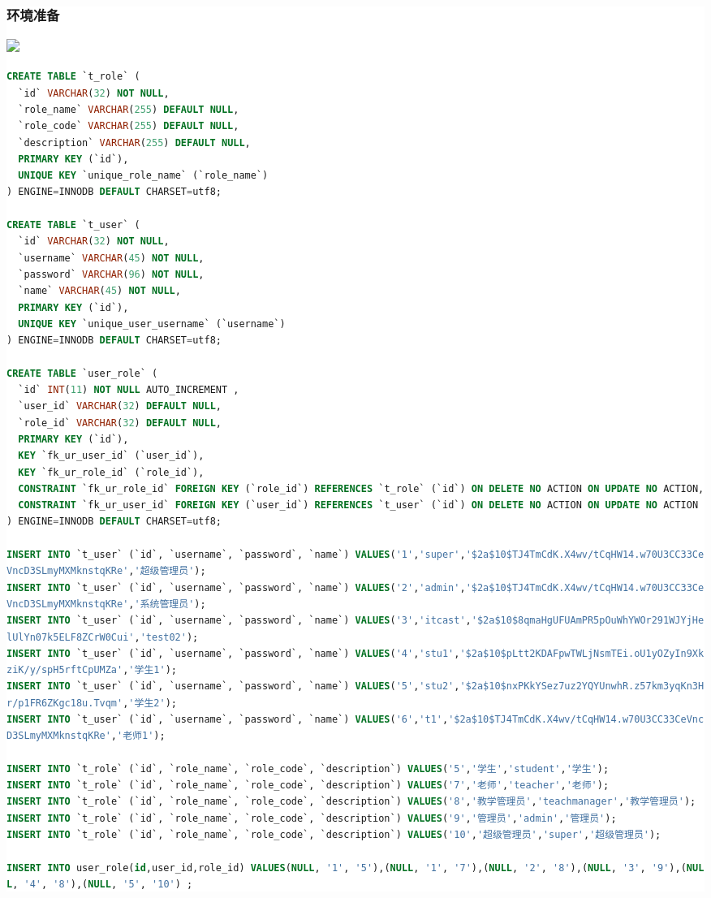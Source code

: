 ### 环境准备

![](https://cdn.jsdelivr.net/gh/Kele-Bingtang/static/img/MySQL/20211024150348.png)

```sql
CREATE TABLE `t_role` (
  `id` VARCHAR(32) NOT NULL,
  `role_name` VARCHAR(255) DEFAULT NULL,
  `role_code` VARCHAR(255) DEFAULT NULL,
  `description` VARCHAR(255) DEFAULT NULL,
  PRIMARY KEY (`id`),
  UNIQUE KEY `unique_role_name` (`role_name`)
) ENGINE=INNODB DEFAULT CHARSET=utf8;

CREATE TABLE `t_user` (
  `id` VARCHAR(32) NOT NULL,
  `username` VARCHAR(45) NOT NULL,
  `password` VARCHAR(96) NOT NULL,
  `name` VARCHAR(45) NOT NULL,
  PRIMARY KEY (`id`),
  UNIQUE KEY `unique_user_username` (`username`)
) ENGINE=INNODB DEFAULT CHARSET=utf8;

CREATE TABLE `user_role` (
  `id` INT(11) NOT NULL AUTO_INCREMENT ,
  `user_id` VARCHAR(32) DEFAULT NULL,
  `role_id` VARCHAR(32) DEFAULT NULL,
  PRIMARY KEY (`id`),
  KEY `fk_ur_user_id` (`user_id`),
  KEY `fk_ur_role_id` (`role_id`),
  CONSTRAINT `fk_ur_role_id` FOREIGN KEY (`role_id`) REFERENCES `t_role` (`id`) ON DELETE NO ACTION ON UPDATE NO ACTION,
  CONSTRAINT `fk_ur_user_id` FOREIGN KEY (`user_id`) REFERENCES `t_user` (`id`) ON DELETE NO ACTION ON UPDATE NO ACTION
) ENGINE=INNODB DEFAULT CHARSET=utf8;

INSERT INTO `t_user` (`id`, `username`, `password`, `name`) VALUES('1','super','$2a$10$TJ4TmCdK.X4wv/tCqHW14.w70U3CC33CeVncD3SLmyMXMknstqKRe','超级管理员');
INSERT INTO `t_user` (`id`, `username`, `password`, `name`) VALUES('2','admin','$2a$10$TJ4TmCdK.X4wv/tCqHW14.w70U3CC33CeVncD3SLmyMXMknstqKRe','系统管理员');
INSERT INTO `t_user` (`id`, `username`, `password`, `name`) VALUES('3','itcast','$2a$10$8qmaHgUFUAmPR5pOuWhYWOr291WJYjHelUlYn07k5ELF8ZCrW0Cui','test02');
INSERT INTO `t_user` (`id`, `username`, `password`, `name`) VALUES('4','stu1','$2a$10$pLtt2KDAFpwTWLjNsmTEi.oU1yOZyIn9XkziK/y/spH5rftCpUMZa','学生1');
INSERT INTO `t_user` (`id`, `username`, `password`, `name`) VALUES('5','stu2','$2a$10$nxPKkYSez7uz2YQYUnwhR.z57km3yqKn3Hr/p1FR6ZKgc18u.Tvqm','学生2');
INSERT INTO `t_user` (`id`, `username`, `password`, `name`) VALUES('6','t1','$2a$10$TJ4TmCdK.X4wv/tCqHW14.w70U3CC33CeVncD3SLmyMXMknstqKRe','老师1');

INSERT INTO `t_role` (`id`, `role_name`, `role_code`, `description`) VALUES('5','学生','student','学生');
INSERT INTO `t_role` (`id`, `role_name`, `role_code`, `description`) VALUES('7','老师','teacher','老师');
INSERT INTO `t_role` (`id`, `role_name`, `role_code`, `description`) VALUES('8','教学管理员','teachmanager','教学管理员');
INSERT INTO `t_role` (`id`, `role_name`, `role_code`, `description`) VALUES('9','管理员','admin','管理员');
INSERT INTO `t_role` (`id`, `role_name`, `role_code`, `description`) VALUES('10','超级管理员','super','超级管理员');

INSERT INTO user_role(id,user_id,role_id) VALUES(NULL, '1', '5'),(NULL, '1', '7'),(NULL, '2', '8'),(NULL, '3', '9'),(NULL, '4', '8'),(NULL, '5', '10') ;

```